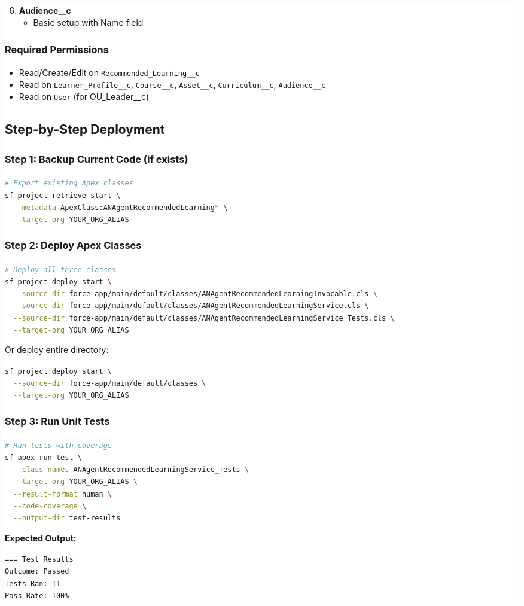 6. **Audience__c**
   - Basic setup with Name field

### Required Permissions

- Read/Create/Edit on `Recommended_Learning__c`
- Read on `Learner_Profile__c`, `Course__c`, `Asset__c`, `Curriculum__c`, `Audience__c`
- Read on `User` (for OU_Leader__c)

## Step-by-Step Deployment

### Step 1: Backup Current Code (if exists)

```bash
# Export existing Apex classes
sf project retrieve start \
  --metadata ApexClass:ANAgentRecommendedLearning* \
  --target-org YOUR_ORG_ALIAS
```

### Step 2: Deploy Apex Classes

```bash
# Deploy all three classes
sf project deploy start \
  --source-dir force-app/main/default/classes/ANAgentRecommendedLearningInvocable.cls \
  --source-dir force-app/main/default/classes/ANAgentRecommendedLearningService.cls \
  --source-dir force-app/main/default/classes/ANAgentRecommendedLearningService_Tests.cls \
  --target-org YOUR_ORG_ALIAS
```

Or deploy entire directory:

```bash
sf project deploy start \
  --source-dir force-app/main/default/classes \
  --target-org YOUR_ORG_ALIAS
```

### Step 3: Run Unit Tests

```bash
# Run tests with coverage
sf apex run test \
  --class-names ANAgentRecommendedLearningService_Tests \
  --target-org YOUR_ORG_ALIAS \
  --result-format human \
  --code-coverage \
  --output-dir test-results
```

**Expected Output:**
```
=== Test Results
Outcome: Passed
Tests Ran: 11
Pass Rate: 100%
```
